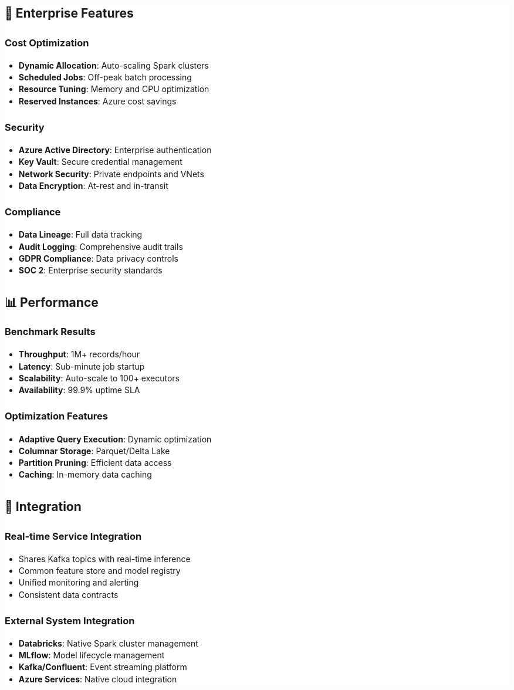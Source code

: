 ## 🌟 Enterprise Features

### Cost Optimization
- **Dynamic Allocation**: Auto-scaling Spark clusters
- **Scheduled Jobs**: Off-peak batch processing
- **Resource Tuning**: Memory and CPU optimization
- **Reserved Instances**: Azure cost savings

### Security
- **Azure Active Directory**: Enterprise authentication
- **Key Vault**: Secure credential management
- **Network Security**: Private endpoints and VNets
- **Data Encryption**: At-rest and in-transit

### Compliance
- **Data Lineage**: Full data tracking
- **Audit Logging**: Comprehensive audit trails
- **GDPR Compliance**: Data privacy controls
- **SOC 2**: Enterprise security standards

## 📊 Performance

### Benchmark Results
- **Throughput**: 1M+ records/hour
- **Latency**: Sub-minute job startup
- **Scalability**: Auto-scale to 100+ executors
- **Availability**: 99.9% uptime SLA

### Optimization Features
- **Adaptive Query Execution**: Dynamic optimization
- **Columnar Storage**: Parquet/Delta Lake
- **Partition Pruning**: Efficient data access
- **Caching**: In-memory data caching

## 🤝 Integration

### Real-time Service Integration
- Shares Kafka topics with real-time inference
- Common feature store and model registry
- Unified monitoring and alerting
- Consistent data contracts

### External System Integration
- **Databricks**: Native Spark cluster management
- **MLflow**: Model lifecycle management
- **Kafka/Confluent**: Event streaming platform
- **Azure Services**: Native cloud integration
